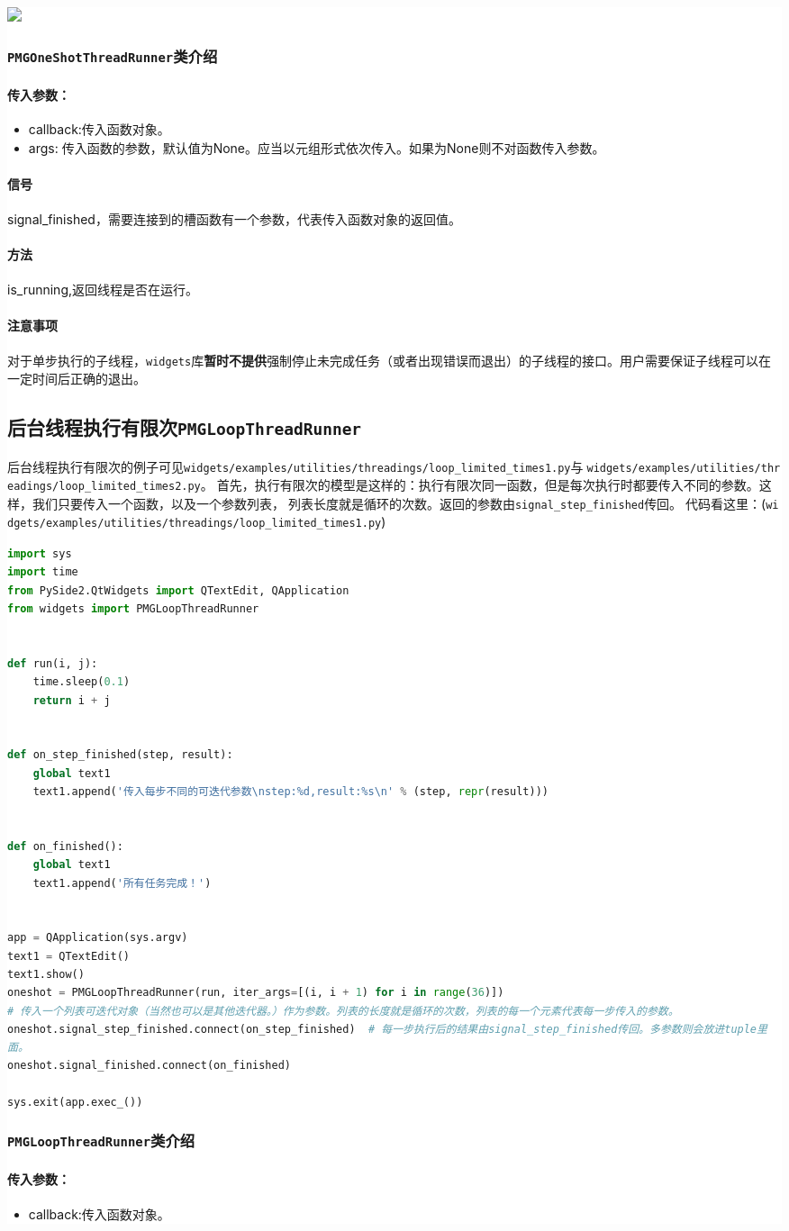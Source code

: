 ![](doc_figures/test_oneshot_thread.png)



### `PMGOneShotThreadRunner`类介绍

#### 传入参数：
- callback:传入函数对象。
- args: 传入函数的参数，默认值为None。应当以元组形式依次传入。如果为None则不对函数传入参数。
#### 信号
signal_finished，需要连接到的槽函数有一个参数，代表传入函数对象的返回值。

#### 方法
is_running,返回线程是否在运行。

#### 注意事项
对于单步执行的子线程，`widgets`库**暂时不提供**强制停止未完成任务（或者出现错误而退出）的子线程的接口。用户需要保证子线程可以在一定时间后正确的退出。



## 后台线程执行有限次`PMGLoopThreadRunner`
后台线程执行有限次的例子可见`widgets/examples/utilities/threadings/loop_limited_times1.py`与
`widgets/examples/utilities/threadings/loop_limited_times2.py`。
首先，执行有限次的模型是这样的：执行有限次同一函数，但是每次执行时都要传入不同的参数。这样，我们只要传入一个函数，以及一个参数列表，
列表长度就是循环的次数。返回的参数由`signal_step_finished`传回。
代码看这里：(`widgets/examples/utilities/threadings/loop_limited_times1.py`)

```python
import sys
import time
from PySide2.QtWidgets import QTextEdit, QApplication
from widgets import PMGLoopThreadRunner


def run(i, j):
    time.sleep(0.1)
    return i + j


def on_step_finished(step, result):
    global text1
    text1.append('传入每步不同的可迭代参数\nstep:%d,result:%s\n' % (step, repr(result)))


def on_finished():
    global text1
    text1.append('所有任务完成！')


app = QApplication(sys.argv)
text1 = QTextEdit()
text1.show()
oneshot = PMGLoopThreadRunner(run, iter_args=[(i, i + 1) for i in range(36)])
# 传入一个列表可迭代对象（当然也可以是其他迭代器。）作为参数。列表的长度就是循环的次数，列表的每一个元素代表每一步传入的参数。
oneshot.signal_step_finished.connect(on_step_finished)  # 每一步执行后的结果由signal_step_finished传回。多参数则会放进tuple里面。
oneshot.signal_finished.connect(on_finished)

sys.exit(app.exec_())
```
### `PMGLoopThreadRunner`类介绍
#### 传入参数：
- callback:传入函数对象。